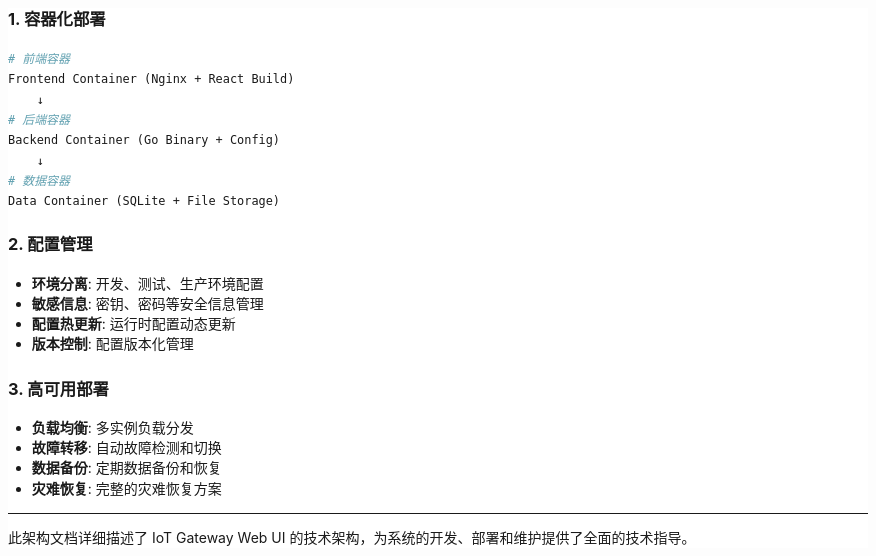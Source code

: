 ### 1. 容器化部署
```dockerfile
# 前端容器
Frontend Container (Nginx + React Build)
    ↓
# 后端容器  
Backend Container (Go Binary + Config)
    ↓
# 数据容器
Data Container (SQLite + File Storage)
```

### 2. 配置管理
- **环境分离**: 开发、测试、生产环境配置
- **敏感信息**: 密钥、密码等安全信息管理
- **配置热更新**: 运行时配置动态更新
- **版本控制**: 配置版本化管理

### 3. 高可用部署
- **负载均衡**: 多实例负载分发
- **故障转移**: 自动故障检测和切换
- **数据备份**: 定期数据备份和恢复
- **灾难恢复**: 完整的灾难恢复方案

---

此架构文档详细描述了 IoT Gateway Web UI 的技术架构，为系统的开发、部署和维护提供了全面的技术指导。